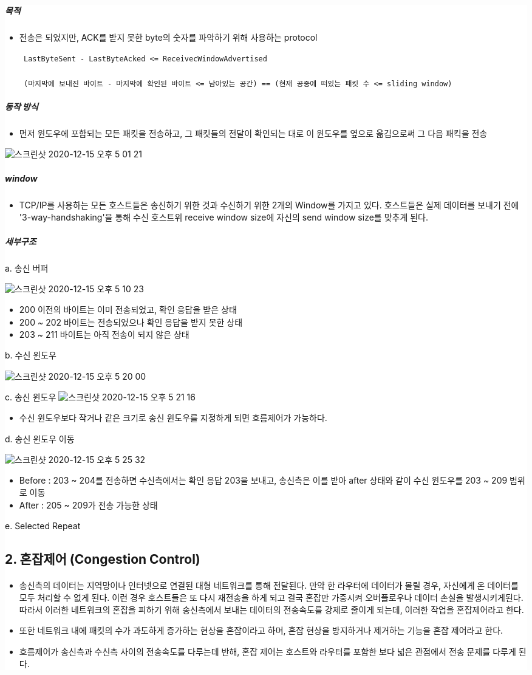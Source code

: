 ##### 목적 
-  전송은 되었지만, ACK를 받지 못한 byte의 숫자를 파악하기 위해 사용하는 protocol 
	
		LastByteSent - LastByteAcked <= ReceivecWindowAdvertised

		(마지막에 보내진 바이트 - 마지막에 확인된 바이트 <= 남아있는 공간) == (현재 공중에 떠있는 패킷 수 <= sliding window) 


##### 동작 방식 
- 먼저 윈도우에 포함되는 모든 패킷을 전송하고, 그 패킷들의 전달이 확인되는 대로 이 윈도우를 옆으로 옮김으로써 그 다음 패킥을 전송 

<img width="577" alt="스크린샷 2020-12-15 오후 5 01 21" src="https://user-images.githubusercontent.com/44199159/102187309-2c89ba80-3ef7-11eb-94ae-a05bad44875e.png">


##### window 
-  TCP/IP를 사용하는 모든 호스트들은 송신하기 위한 것과 수신하기 위한 2개의 Window를 가지고 있다. 호스트들은 실제 데이터를 보내기 전에 '3-way-handshaking'을 통해 수신 호스트위 receive window size에 자신의 send window size를 맞추게 된다. 


##### 세부구조 
a. 송신 버퍼 

![스크린샷 2020-12-15 오후 5 10 23](https://user-images.githubusercontent.com/44199159/102188274-6f985d80-3ef8-11eb-9360-5442cfff0480.png)

- 200 이전의 바이트는 이미 전송되었고, 확인 응답을 받은 상태 
- 200 ~ 202 바이트는 전송되었으나 확인 응답을 받지 못한 상태 
- 203 ~ 211 바이트는 아직 전송이 되지 않은 상태 

b. 수신 윈도우

<img width="525" alt="스크린샷 2020-12-15 오후 5 20 00" src="https://user-images.githubusercontent.com/44199159/102189298-c6eafd80-3ef9-11eb-89da-37c7785f655d.png">

c. 송신 윈도우 
<img width="519" alt="스크린샷 2020-12-15 오후 5 21 16" src="https://user-images.githubusercontent.com/44199159/102189425-f6016f00-3ef9-11eb-9f81-b6e2f7c4e43d.png">

- 수신 윈도우보다 작거나 같은 크기로 송신 윈도우를 지정하게 되면 흐름제어가 가능하다. 

d. 송신 윈도우 이동 


![스크린샷 2020-12-15 오후 5 25 32](https://user-images.githubusercontent.com/44199159/102189812-8f308580-3efa-11eb-8e85-27e5d000b654.png)

- Before : 203 ~ 204를 전송하면 수신측에서는 확인 응답 203을 보내고, 송신측은 이를 받아 after 상태와 같이 수신 윈도우를 203 ~ 209 범위로 이동 
- After : 205 ~ 209가 전송 가능한 상태 

e. Selected Repeat 

## 2. 혼잡제어 (Congestion Control)

- 송신측의 데이터는 지역망이나 인터넷으로 연결된 대형 네트워크를 통해 전달된다. 만약 한 라우터에 데이터가 몰릴 경우, 자신에게 온 데이터를 모두 처리할 수 없게 된다. 이런 경우 호스트들은 또 다시 재전송을 하게 되고 결국 혼잡만 가중시켜 오버플로우나 데이터 손실을 발생시키게된다. 따라서 이러한 네트워크의 혼잡을 피하기 위해 송신측에서 보내는 데이터의 전송속도를 강제로 줄이게 되는데, 이러한 작업을 혼잡제어라고 한다. 


- 또한 네트워크 내에 패킷의 수가 과도하게 증가하는 현상을 혼잡이라고 하며, 혼잡 현상을 방지하거나 제거하는 기능을 혼잡 제어라고 한다. 
- 흐름제어가 송신측과 수신측 사이의 전송속도를 다루는데 반해, 혼잡 제어는 호스트와 라우터를 포함한 보다 넓은 관점에서 전송 문제를 다루게 된다. 
